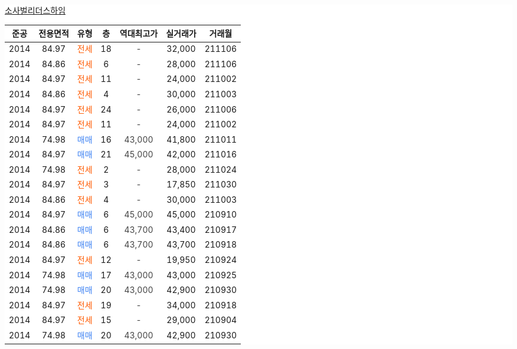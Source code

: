 
<script async src="//pagead2.googlesyndication.com/pagead/js/adsbygoogle.js"></script>

<ins class="adsbygoogle"
     style="display:block"
     data-ad-client="ca-pub-2446590836940007"
     data-ad-slot="1659523306"
     data-ad-format="auto"
     data-full-width-responsive="true"></ins>
<script>
(adsbygoogle = window.adsbygoogle || []).push({});
</script>


[소사벌리더스하임](https://search.naver.com/search.naver?query=%EA%B2%BD%EA%B8%B0%EB%8F%84+%ED%8F%89%ED%83%9D%EC%8B%9C+%EB%B9%84%EC%A0%84%EB%8F%99+%EC%86%8C%EC%82%AC%EB%B2%8C%EB%A6%AC%EB%8D%94%EC%8A%A4%ED%95%98%EC%9E%84)

|준공|전용면적|유형|층|역대최고가|실거래가|거래월|
|:---:|:---:|:---:|:---:|:---:|:---:|:---:|
|2014|84.97|<span style="color:#ff5a00">전세</span>|18|<span style="color:#444444">-</span>|32,000|211106|
|2014|84.86|<span style="color:#ff5a00">전세</span>|6|<span style="color:#444444">-</span>|28,000|211106|
|2014|84.97|<span style="color:#ff5a00">전세</span>|11|<span style="color:#444444">-</span>|24,000|211002|
|2014|84.86|<span style="color:#ff5a00">전세</span>|4|<span style="color:#444444">-</span>|30,000|211003|
|2014|84.97|<span style="color:#ff5a00">전세</span>|24|<span style="color:#444444">-</span>|26,000|211006|
|2014|84.97|<span style="color:#ff5a00">전세</span>|11|<span style="color:#444444">-</span>|24,000|211002|
|2014|74.98|<span style="color:#4285f3">매매</span>|16|<span style="color:#444444">43,000</span>|41,800|211011|
|2014|84.97|<span style="color:#4285f3">매매</span>|21|<span style="color:#444444">45,000</span>|42,000|211016|
|2014|74.98|<span style="color:#ff5a00">전세</span>|2|<span style="color:#444444">-</span>|28,000|211024|
|2014|84.97|<span style="color:#ff5a00">전세</span>|3|<span style="color:#444444">-</span>|17,850|211030|
|2014|84.86|<span style="color:#ff5a00">전세</span>|4|<span style="color:#444444">-</span>|30,000|211003|
|2014|84.97|<span style="color:#4285f3">매매</span>|6|<span style="color:#444444">45,000</span>|45,000|210910|
|2014|84.86|<span style="color:#4285f3">매매</span>|6|<span style="color:#444444">43,700</span>|43,400|210917|
|2014|84.86|<span style="color:#4285f3">매매</span>|6|<span style="color:#444444">43,700</span>|43,700|210918|
|2014|84.97|<span style="color:#ff5a00">전세</span>|12|<span style="color:#444444">-</span>|19,950|210924|
|2014|74.98|<span style="color:#4285f3">매매</span>|17|<span style="color:#444444">43,000</span>|43,000|210925|
|2014|74.98|<span style="color:#4285f3">매매</span>|20|<span style="color:#444444">43,000</span>|42,900|210930|
|2014|84.97|<span style="color:#ff5a00">전세</span>|19|<span style="color:#444444">-</span>|34,000|210918|
|2014|84.97|<span style="color:#ff5a00">전세</span>|15|<span style="color:#444444">-</span>|29,000|210904|
|2014|74.98|<span style="color:#4285f3">매매</span>|20|<span style="color:#444444">43,000</span>|42,900|210930|
